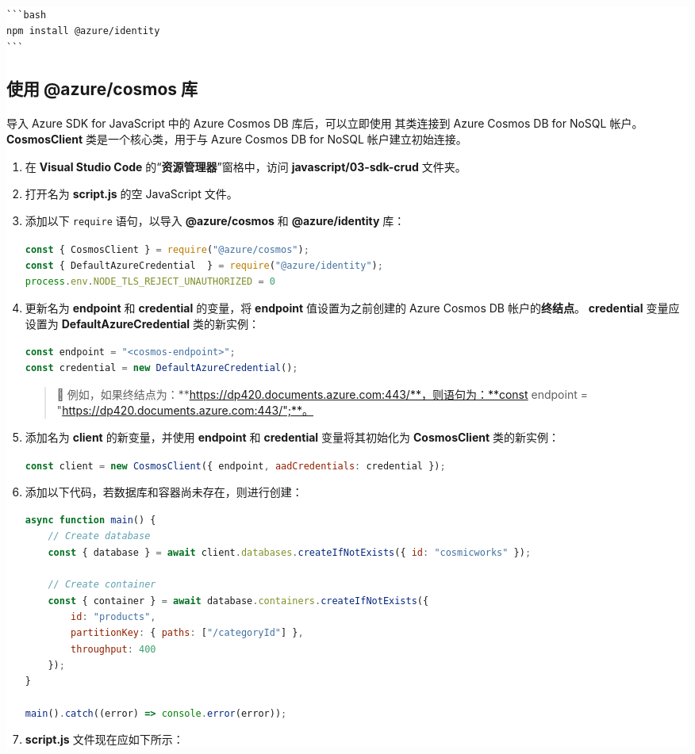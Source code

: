    ```bash
    npm install @azure/identity
    ```

## 使用 @azure/cosmos 库

导入 Azure SDK for JavaScript 中的 Azure Cosmos DB 库后，可以立即使用 其类连接到 Azure Cosmos DB for NoSQL 帐户。 **CosmosClient** 类是一个核心类，用于与 Azure Cosmos DB for NoSQL 帐户建立初始连接。

1. 在 **Visual Studio Code** 的“**资源管理器**”窗格中，访问 **javascript/03-sdk-crud** 文件夹。

1. 打开名为 **script.js** 的空 JavaScript 文件。

1. 添加以下 `require` 语句，以导入 **@azure/cosmos** 和 **@azure/identity** 库：

    ```javascript
    const { CosmosClient } = require("@azure/cosmos");
    const { DefaultAzureCredential  } = require("@azure/identity");
    process.env.NODE_TLS_REJECT_UNAUTHORIZED = 0
    ```

1. 更新名为 **endpoint** 和 **credential** 的变量，将 **endpoint** 值设置为之前创建的 Azure Cosmos DB 帐户的**终结点**。 **credential** 变量应设置为 **DefaultAzureCredential** 类的新实例：

    ```javascript
    const endpoint = "<cosmos-endpoint>";
    const credential = new DefaultAzureCredential();
    ```

    > &#128221; 例如，如果终结点为：**https://dp420.documents.azure.com:443/**，则语句为：**const endpoint = "https://dp420.documents.azure.com:443/";**。

1. 添加名为 **client** 的新变量，并使用 **endpoint** 和 **credential** 变量将其初始化为 **CosmosClient** 类的新实例：

    ```javascript
    const client = new CosmosClient({ endpoint, aadCredentials: credential });
    ```

1. 添加以下代码，若数据库和容器尚未存在，则进行创建：

    ```javascript
    async function main() {
        // Create database
        const { database } = await client.databases.createIfNotExists({ id: "cosmicworks" });
        
        // Create container
        const { container } = await database.containers.createIfNotExists({
            id: "products",
            partitionKey: { paths: ["/categoryId"] },
            throughput: 400
        });
    }
    
    main().catch((error) => console.error(error));
    ```

1. **script.js** 文件现在应如下所示：


[code.visualstudio.com/docs/getstarted]: https://code.visualstudio.com/docs/getstarted/tips-and-tricks
[npmjs.com/package/@azure/cosmos]: https://www.npmjs.com/package/@azure/cosmos
[npmjs.com/package/@azure/identity]: https://www.npmjs.com/package/@azure/identity